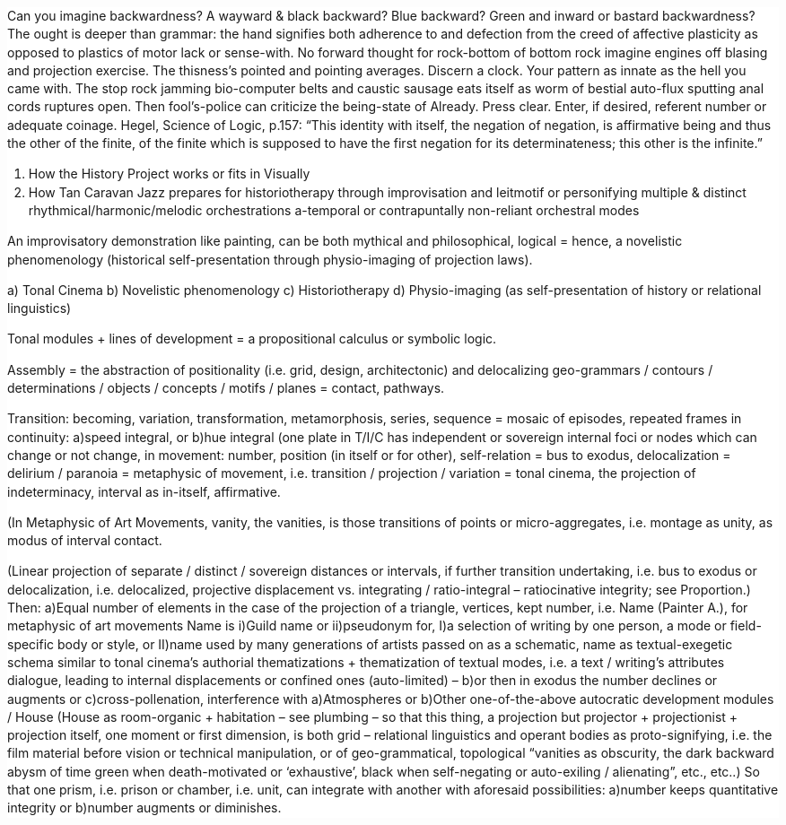 Can you imagine backwardness?  A wayward & black backward?  Blue backward? Green and inward or bastard backwardness?  The ought is deeper than grammar: the hand signifies both adherence to and defection from the creed of affective plasticity as opposed to plastics of motor lack or sense-with.  No forward thought for rock-bottom of bottom rock imagine engines off blasing and projection exercise.  The thisness’s pointed and pointing averages.  Discern a clock.  Your pattern as innate as the hell you came with.  The stop rock jamming bio-computer belts and caustic sausage eats itself as worm of bestial auto-flux sputting anal cords ruptures open.  Then fool’s-police can criticize the being-state of Already.  Press clear.  Enter, if desired, referent number or adequate coinage.  Hegel, Science of Logic, p.157: “This identity with itself, the negation of negation, is affirmative being and thus the other of the finite, of the finite which is supposed to have the first negation for its determinateness; this other is the infinite.”

1. How the History Project works or fits in Visually
2. How Tan Caravan Jazz prepares for historiotherapy through improvisation and leitmotif or personifying multiple & distinct rhythmical/harmonic/melodic orchestrations a-temporal or contrapuntally non-reliant orchestral modes

An improvisatory demonstration like painting, can be both mythical and philosophical, logical = hence, a novelistic phenomenology (historical self-presentation through physio-imaging of projection laws).

a) Tonal Cinema
b) Novelistic phenomenology
c) Historiotherapy
d) Physio-imaging (as self-presentation of history or relational linguistics)

Tonal modules + lines of development = a propositional calculus or symbolic logic.

Assembly = the abstraction of positionality (i.e. grid, design, architectonic) and delocalizing geo-grammars / contours / determinations / objects / concepts / motifs / planes = contact, pathways.

Transition: becoming, variation, transformation, metamorphosis, series, sequence = mosaic of episodes, repeated frames in continuity: a)speed integral, or b)hue integral (one plate in T/I/C has independent or sovereign internal foci or nodes which can change or not change, in movement: number, position (in itself or for other), self-relation = bus to exodus, delocalization = delirium / paranoia = metaphysic of movement, i.e. transition / projection / variation = tonal cinema, the projection of indeterminacy, interval as in-itself, affirmative.

(In Metaphysic of Art Movements, vanity, the vanities, is those transitions of points or micro-aggregates, i.e. montage as unity, as modus of interval contact.

(Linear projection of separate / distinct / sovereign distances or intervals, if further transition undertaking, i.e. bus to exodus or delocalization, i.e. delocalized, projective displacement vs. integrating / ratio-integral – ratiocinative integrity; see Proportion.)
	Then: a)Equal number of elements in the case of the projection of a triangle, vertices, kept number, i.e. Name (Painter A.), for metaphysic of art movements Name is i)Guild name or ii)pseudonym for, I)a selection of writing by one person, a mode or field-specific body or style, or II)name used by many generations of artists passed on as a schematic, name as textual-exegetic schema similar to tonal cinema’s authorial thematizations + thematization of textual modes, i.e. a text / writing’s attributes dialogue, leading to internal displacements or confined ones (auto-limited) – b)or then in exodus the number declines or augments or c)cross-pollenation, interference with a)Atmospheres or b)Other one-of-the-above autocratic development modules / House (House as room-organic + habitation – see plumbing – so that this thing, a projection but projector + projectionist + projection itself, one moment or first dimension, is both grid – relational linguistics and operant bodies as proto-signifying, i.e. the film material before vision or technical manipulation, or of geo-grammatical, topological “vanities as obscurity, the dark backward abysm of time green when death-motivated or ‘exhaustive’, black when self-negating or auto-exiling / alienating”, etc., etc..) So that one prism, i.e. prison or chamber, i.e. unit, can integrate with another with aforesaid possibilities: a)number keeps quantitative integrity or b)number augments or diminishes.
